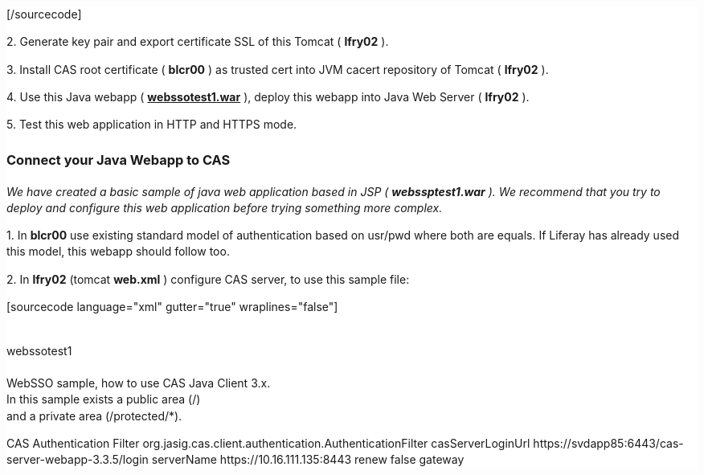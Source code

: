 <Connector port="8009" protocol="AJP/1.3" redirectPort="8443" />  
<Engine name="Catalina" defaultHost="localhost">  
<Realm className="org.apache.catalina.realm.UserDatabaseRealm"  
resourceName="UserDatabase"/>  
<Host name="localhost" appBase="webapps"  
unpackWARs="true" autoDeploy="true"  
xmlValidation="false" xmlNamespaceAware="false">  
</Host>  
</Engine>  
</Service>  
</Server>  
[/sourcecode]

2\. Generate key pair and export certificate SSL of this Tomcat ( **lfry02** ).

3\. Install CAS root certificate ( **blcr00** ) as trusted cert into JVM cacert repository of Tomcat ( **lfry02** ).

4\. Use this Java webapp ( **[webssotest1.war](http://dl.dropbox.com/u/2961879/blog20110728_sso_liferay_cas_ified_javawebapps/webssotest1.war)** ), deploy this webapp into Java Web Server ( **lfry02** ).

5\. Test this web application in HTTP and HTTPS mode.

### Connect your Java Webapp to CAS

_We have created a basic sample of java web application based in JSP ( **webssptest1.war** ). We recommend that you try to deploy and configure this web application before trying something more complex._

1\. In **blcr00** use existing standard model of authentication based on usr/pwd where both are equals. If Liferay has already used this model, this webapp should follow too.

2\. In **lfry02** (tomcat **web.xml** ) configure CAS server, to use this sample file:

[sourcecode language="xml" gutter="true" wraplines="false"]  
<?xml version="1.0" encoding="UTF-8"?>  
<web-app id="webssotest1"  
version="2.4"  
xmlns="http://java.sun.com/xml/ns/j2ee"  
xmlns:xsi="http://www.w3.org/2001/XMLSchema-instance"  
xsi:schemaLocation="http://java.sun.com/xml/ns/j2ee http://java.sun.com/xml/ns/j2ee/web-app_2_4.xsd">  
<display-name>webssotest1</display-name>  
<description>  
WebSSO sample, how to use CAS Java Client 3.x.  
In this sample exists a public area (/)  
and a private area (/protected/*).  
</description>

<filter>  
<filter-name>CAS Authentication Filter</filter-name>  
<filter-class>org.jasig.cas.client.authentication.AuthenticationFilter</filter-class>  
<init-param>  
<param-name>casServerLoginUrl</param-name>  
<param-value>https://svdapp85:6443/cas-server-webapp-3.3.5/login</param-value>  
</init-param>  
<init-param>  
<param-name>serverName</param-name>  
<param-value>https://10.16.111.135:8443</param-value>  
</init-param>  
<init-param>  
<param-name>renew</param-name>  
<param-value>false</param-value>  
</init-param>  
<init-param>  
<param-name>gateway</param-name>  